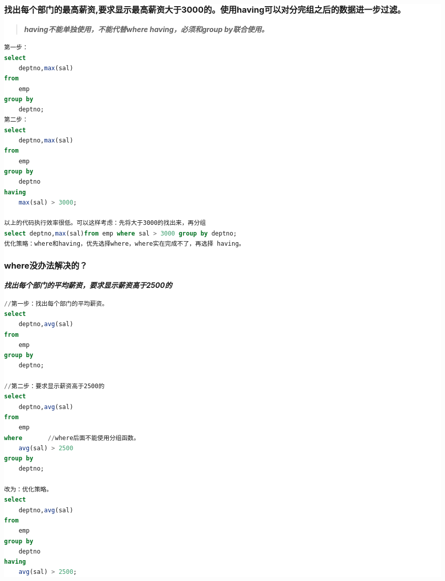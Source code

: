 ### 找出每个部门的最高薪资,要求显示最高薪资大于3000的。使用having可以对分完组之后的数据进一步过滤。

> ***having不能单独使用，不能代替where having，必须和group by联合使用。***

```sql
第一步：
select 
	deptno,max(sal) 
from 
	emp 
group by 
	deptno;
第二步：
select 	
	deptno,max(sal) 
from 
	emp 
group by 
	deptno 
having	
	max(sal) > 3000;

以上的代码执行效率很低。可以这样考虑：先将大于3000的找出来，再分组
select deptno,max(sal)from emp where sal > 3000 group by deptno;
优化策略：where和having，优先选择where，where实在完成不了，再选择 having。 
```

### where没办法解决的？

***找出每个部门的平均薪资，要求显示薪资高于2500的***

```sql
//第一步：找出每个部门的平均薪资。
select 
	deptno,avg(sal)
from	
	emp 
group by	
	deptno;
	
//第二步：要求显示薪资高于2500的
select	
	deptno,avg(sal)
from	
	emp
where		//where后面不能使用分组函数。	
	avg(sal) > 2500
group by	
	deptno;	
	
改为：优化策略。
select	
	deptno,avg(sal)
from	
	emp
group by	
	deptno
having	
	avg(sal) > 2500;
```
